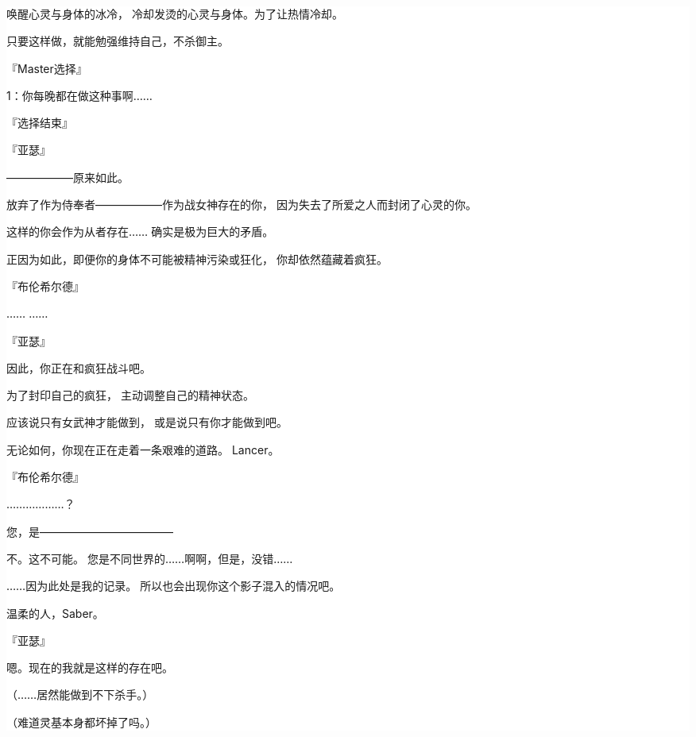 唤醒心灵与身体的冰冷，
冷却发烫的心灵与身体。为了让热情冷却。

只要这样做，就能勉强维持自己，不杀御主。

『Master选择』

1：你每晚都在做这种事啊……

『选择结束』

『亚瑟』

——————原来如此。

放弃了作为侍奉者——————作为战女神存在的你，
因为失去了所爱之人而封闭了心灵的你。

这样的你会作为从者存在……
确实是极为巨大的矛盾。

正因为如此，即便你的身体不可能被精神污染或狂化，
你却依然蕴藏着疯狂。

『布伦希尔德』

……
……

『亚瑟』

因此，你正在和疯狂战斗吧。

为了封印自己的疯狂，
主动调整自己的精神状态。

应该说只有女武神才能做到，
或是说只有你才能做到吧。

无论如何，你现在正在走着一条艰难的道路。
Lancer。

『布伦希尔德』

………………？

您，是————————————

不。这不可能。
您是不同世界的……啊啊，但是，没错……

……因为此处是我的记录。
所以也会出现你这个影子混入的情况吧。

温柔的人，Saber。

『亚瑟』

嗯。现在的我就是这样的存在吧。

（……居然能做到不下杀手。）

（难道灵基本身都坏掉了吗。）
